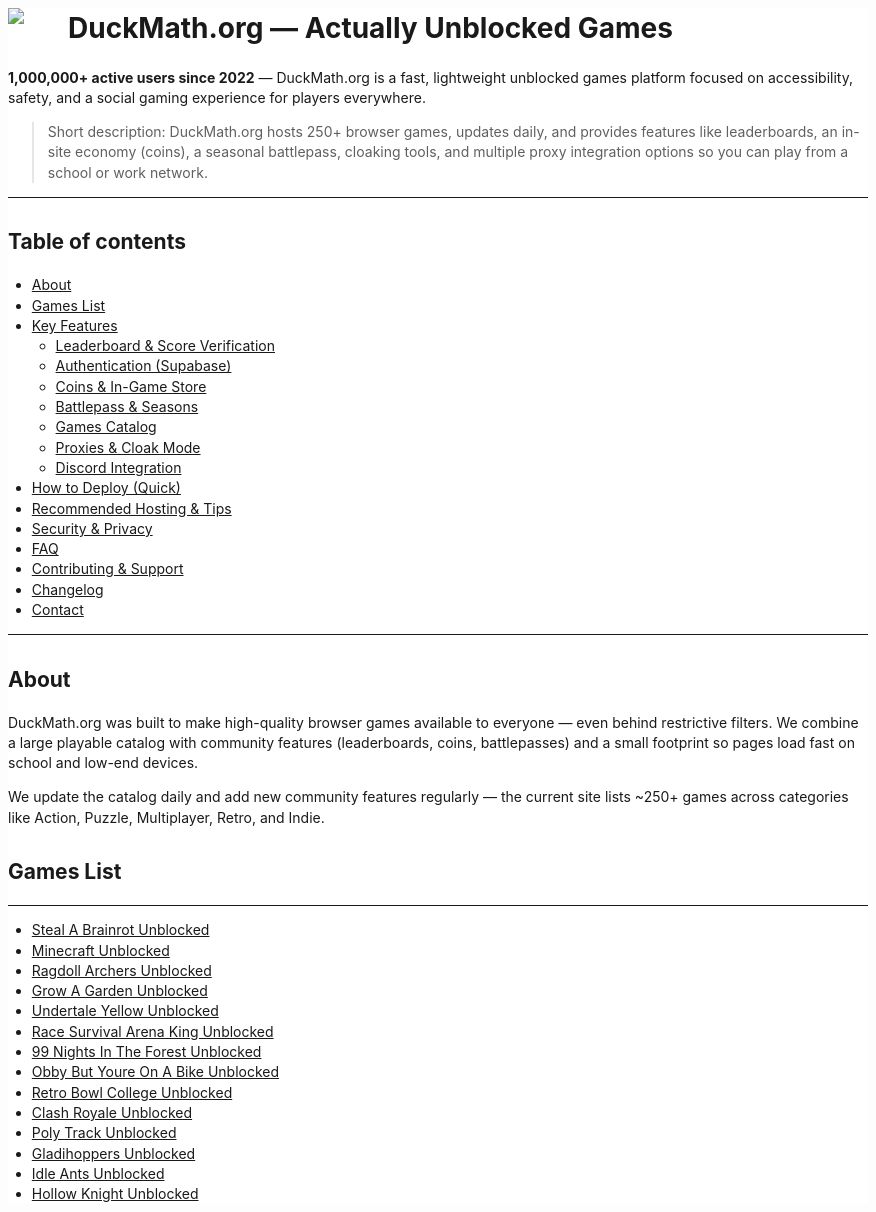 <img src="https://duckmath.org/assets/img/duck.webp" width="60px"  align="left" />

# DuckMath.org — Actually Unblocked Games

**1,000,000+ active users since 2022** — DuckMath.org is a fast, lightweight unblocked games platform focused on accessibility, safety, and a social gaming experience for players everywhere.

> Short description: DuckMath.org hosts 250+ browser games, updates daily, and provides features like leaderboards, an in-site economy (coins), a seasonal battlepass, cloaking tools, and multiple proxy integration options so you can play from a school or work network.

---

## Table of contents

- [About](#about)
- [Games List](#games-list)
- [Key Features](#key-features)
  - [Leaderboard & Score Verification](#leaderboard--score-verification)
  - [Authentication (Supabase)](#authentication-supabase)
  - [Coins & In-Game Store](#coins--in-game-store)
  - [Battlepass & Seasons](#battlepass--seasons)
  - [Games Catalog](#games-catalog)
  - [Proxies & Cloak Mode](#proxies--cloak-mode)
  - [Discord Integration](#discord-integration)
- [How to Deploy (Quick)](#how-to-deploy-quick)
- [Recommended Hosting & Tips](#recommended-hosting--tips)
- [Security & Privacy](#security--privacy)
- [FAQ](#faq)
- [Contributing & Support](#contributing--support)
- [Changelog](#changelog)
- [Contact](#contact)

---

## About

DuckMath.org was built to make high-quality browser games available to everyone — even behind restrictive filters. We combine a large playable catalog with community features (leaderboards, coins, battlepasses) and a small footprint so pages load fast on school and low-end devices.

We update the catalog daily and add new community features regularly — the current site lists \~250+ games across categories like Action, Puzzle, Multiplayer, Retro, and Indie.

## Games List

---



- [Steal A Brainrot Unblocked](https://duckmath.org/g4m3s/?title=Steal-A-Brainrot)
- [Minecraft Unblocked](https://duckmath.org/g4m3s/?title=Minecraft)
- [Ragdoll Archers Unblocked](https://duckmath.org/g4m3s/?title=Ragdoll-Archers)
- [Grow A Garden Unblocked](https://duckmath.org/g4m3s/?title=Grow-A-Garden)
- [Undertale Yellow Unblocked](https://duckmath.org/g4m3s/?title=Undertale-Yellow)
- [Race Survival Arena King Unblocked](https://duckmath.org/g4m3s/?title=Race-Survival-Arena-King)
- [99 Nights In The Forest Unblocked](https://duckmath.org/g4m3s/?title=99-Nights-In-The-Forest)
- [Obby But Youre On A Bike Unblocked](https://duckmath.org/g4m3s/?title=Obby-But-Youre-On-A-Bike)
- [Retro Bowl College Unblocked](https://duckmath.org/g4m3s/?title=Retro-Bowl-College)
- [Clash Royale Unblocked](https://duckmath.org/g4m3s/?title=Clash-Royale)
- [Poly Track Unblocked](https://duckmath.org/g4m3s/?title=Poly-Track)
- [Gladihoppers Unblocked](https://duckmath.org/g4m3s/?title=Gladihoppers)
- [Idle Ants Unblocked](https://duckmath.org/g4m3s/?title=Idle-Ants)
- [Hollow Knight Unblocked](https://duckmath.org/g4m3s/?title=Hollow-Knight)